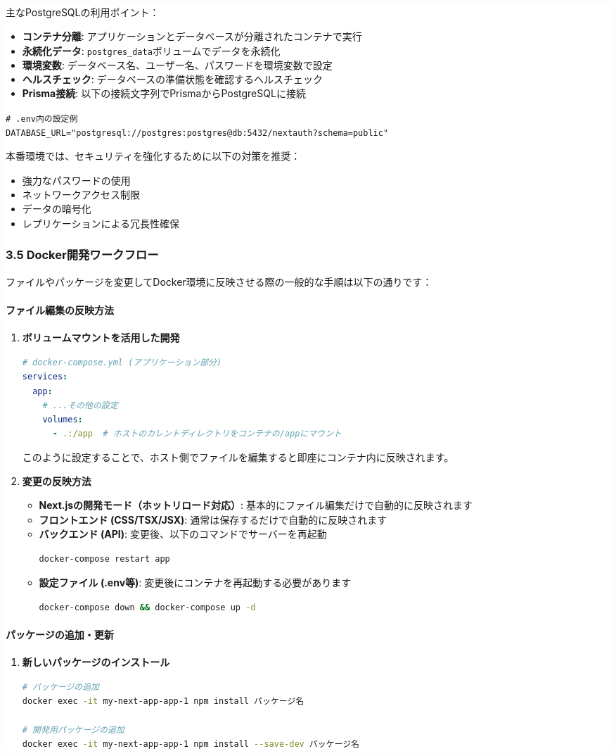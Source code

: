 主なPostgreSQLの利用ポイント：
- **コンテナ分離**: アプリケーションとデータベースが分離されたコンテナで実行
- **永続化データ**: `postgres_data`ボリュームでデータを永続化
- **環境変数**: データベース名、ユーザー名、パスワードを環境変数で設定
- **ヘルスチェック**: データベースの準備状態を確認するヘルスチェック
- **Prisma接続**: 以下の接続文字列でPrismaからPostgreSQLに接続

```
# .env内の設定例
DATABASE_URL="postgresql://postgres:postgres@db:5432/nextauth?schema=public"
```

本番環境では、セキュリティを強化するために以下の対策を推奨：
- 強力なパスワードの使用
- ネットワークアクセス制限
- データの暗号化
- レプリケーションによる冗長性確保

### 3.5 Docker開発ワークフロー

ファイルやパッケージを変更してDocker環境に反映させる際の一般的な手順は以下の通りです：

#### ファイル編集の反映方法

1. **ボリュームマウントを活用した開発**
   ```yaml
   # docker-compose.yml (アプリケーション部分)
   services:
     app:
       # ...その他の設定
       volumes:
         - .:/app  # ホストのカレントディレクトリをコンテナの/appにマウント
   ```
   このように設定することで、ホスト側でファイルを編集すると即座にコンテナ内に反映されます。

2. **変更の反映方法**
   - **Next.jsの開発モード（ホットリロード対応）**: 基本的にファイル編集だけで自動的に反映されます
   - **フロントエンド (CSS/TSX/JSX)**: 通常は保存するだけで自動的に反映されます
   - **バックエンド (API)**: 変更後、以下のコマンドでサーバーを再起動
     ```bash
     docker-compose restart app
     ```
   - **設定ファイル (.env等)**: 変更後にコンテナを再起動する必要があります
     ```bash
     docker-compose down && docker-compose up -d
     ```

#### パッケージの追加・更新

1. **新しいパッケージのインストール**
   ```bash
   # パッケージの追加
   docker exec -it my-next-app-app-1 npm install パッケージ名

   # 開発用パッケージの追加
   docker exec -it my-next-app-app-1 npm install --save-dev パッケージ名
   ```
